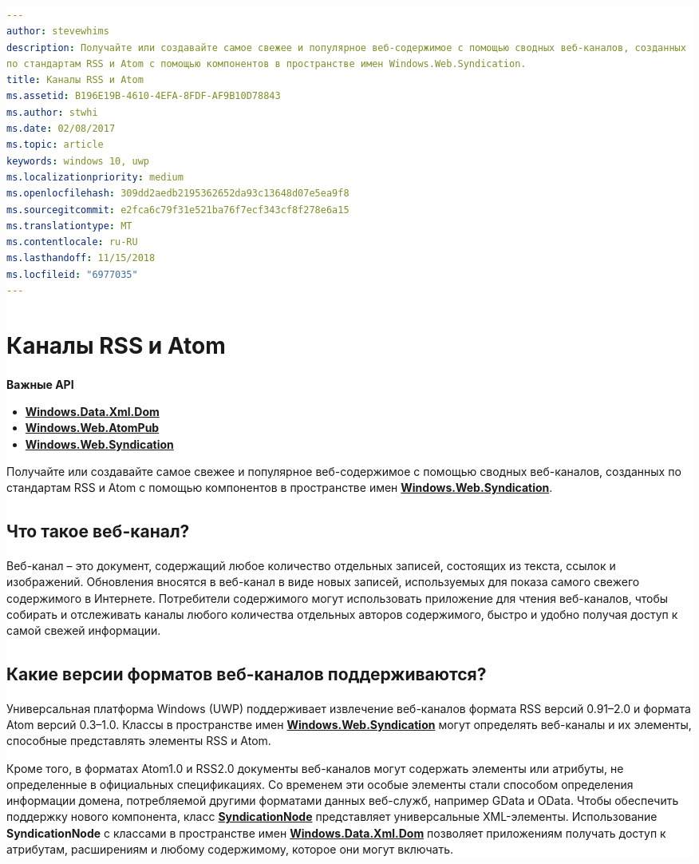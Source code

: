 ```yaml
---
author: stevewhims
description: Получайте или создавайте самое свежее и популярное веб-содержимое с помощью сводных веб-каналов, созданных по стандартам RSS и Atom с помощью компонентов в пространстве имен Windows.Web.Syndication.
title: Каналы RSS и Atom
ms.assetid: B196E19B-4610-4EFA-8FDF-AF9B10D78843
ms.author: stwhi
ms.date: 02/08/2017
ms.topic: article
keywords: windows 10, uwp
ms.localizationpriority: medium
ms.openlocfilehash: 309dd2aedb2195362652da93c13648d07e5ea9f8
ms.sourcegitcommit: e2fca6c79f31e521ba76f7ecf343cf8f278e6a15
ms.translationtype: MT
ms.contentlocale: ru-RU
ms.lasthandoff: 11/15/2018
ms.locfileid: "6977035"
---
```

# <a name="rssatom-feeds"></a>Каналы RSS и Atom


**Важные API**

-   [**Windows.Data.Xml.Dom**](https://msdn.microsoft.com/library/windows/apps/br240819)
-   [**Windows.Web.AtomPub**](https://msdn.microsoft.com/library/windows/apps/br210609)
-   [**Windows.Web.Syndication**](https://msdn.microsoft.com/library/windows/apps/br243632)

Получайте или создавайте самое свежее и популярное веб-содержимое с помощью сводных веб-каналов, созданных по стандартам RSS и Atom с помощью компонентов в пространстве имен [**Windows.Web.Syndication**](https://msdn.microsoft.com/library/windows/apps/br243632).

## <a name="what-is-a-feed"></a>Что такое веб-канал?

Веб-канал – это документ, содержащий любое количество отдельных записей, состоящих из текста, ссылок и изображений. Обновления вносятся в веб-канал в виде новых записей, используемых для показа самого свежего содержимого в Интернете. Потребители содержимого могут использовать приложение для чтения веб-каналов, чтобы собирать и отслеживать каналы любого количества отдельных авторов содержимого, быстро и удобно получая доступ к самой свежей информации.

## <a name="which-feed-format-standards-are-supported"></a>Какие версии форматов веб-каналов поддерживаются?

Универсальная платформа Windows (UWP) поддерживает извлечение веб-каналов формата RSS версий 0.91–2.0 и формата Atom версий 0.3–1.0. Классы в пространстве имен [**Windows.Web.Syndication**](https://msdn.microsoft.com/library/windows/apps/br243632) могут определять веб-каналы и их элементы, способные представлять элементы RSS и Atom.

Кроме того, в форматах Atom1.0 и RSS2.0 документы веб-каналов могут содержать элементы или атрибуты, не определенные в официальных спецификациях. Со временем эти особые элементы стали способом определения информации домена, потребляемой другими форматами данных веб-служб, например GData и OData. Чтобы обеспечить поддержку нового компонента, класс [**SyndicationNode**](https://msdn.microsoft.com/library/windows/apps/br243585) представляет универсальные XML-элементы. Использование **SyndicationNode** с классами в пространстве имен [**Windows.Data.Xml.Dom**](https://msdn.microsoft.com/library/windows/apps/br240819) позволяет приложениям получать доступ к атрибутам, расширениям и любому содержимому, которое они могут включать.
